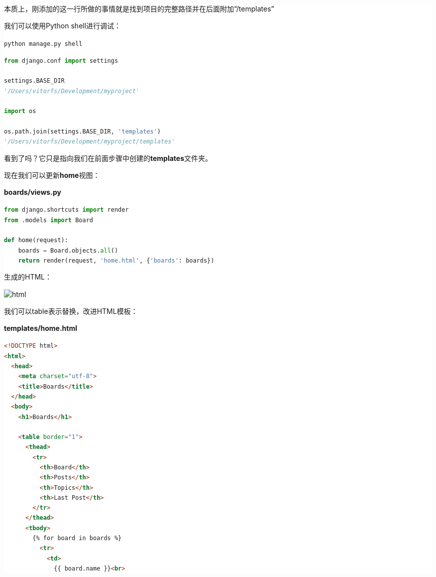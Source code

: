 ```python
```

本质上，刚添加的这一行所做的事情就是找到项目的完整路径并在后面附加“/templates”

我们可以使用Python shell进行调试：

```sh
python manage.py shell

```

```python
from django.conf import settings

settings.BASE_DIR
'/Users/vitorfs/Development/myproject'

import os

os.path.join(settings.BASE_DIR, 'templates')
'/Users/vitorfs/Development/myproject/templates'
```
看到了吗？它只是指向我们在前面步骤中创建的**templates**文件夹。

现在我们可以更新**home**视图：

**boards/views.py**

```python
from django.shortcuts import render
from .models import Board

def home(request):
    boards = Board.objects.all()
    return render(request, 'home.html', {'boards': boards})
```

生成的HTML：

![html](https://simpleisbetterthancomplex.com/media/series/beginners-guide/1.11/part-2/boards-homepage-render.png)

我们可以table表示替换，改进HTML模板：

**templates/home.html**

```html
<!DOCTYPE html>
<html>
  <head>
    <meta charset="utf-8">
    <title>Boards</title>
  </head>
  <body>
    <h1>Boards</h1>

    <table border="1">
      <thead>
        <tr>
          <th>Board</th>
          <th>Posts</th>
          <th>Topics</th>
          <th>Last Post</th>
        </tr>
      </thead>
      <tbody>
        {% for board in boards %}
          <tr>
            <td>
              {{ board.name }}<br>
```